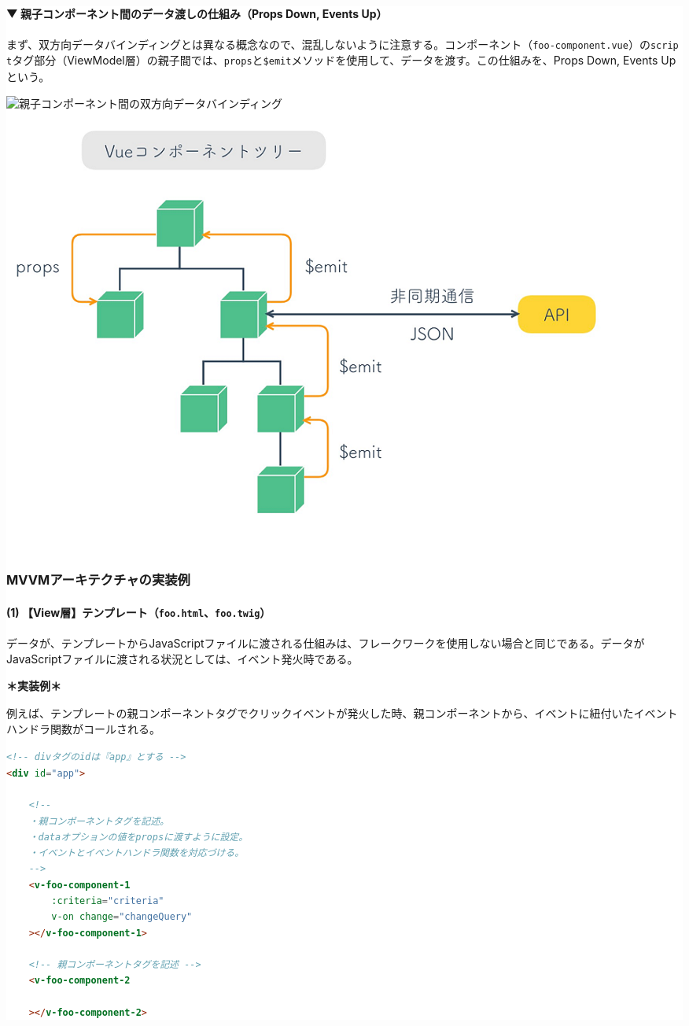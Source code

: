 #### ▼ 親子コンポーネント間のデータ渡しの仕組み（Props Down, Events Up）

まず、双方向データバインディングとは異なる概念なので、混乱しないように注意する。コンポーネント（```foo-component.vue```）の```script```タグ部分（ViewModel層）の親子間では、```props```と```$emit```メソッドを使用して、データを渡す。この仕組みを、Props Down, Events Upという。

![親子コンポーネント間の双方向データバインディング](https://raw.githubusercontent.com/hiroki-it/tech-notebook/master/images/親子コンポーネント間の双方向データバインディング.png)

![component-tree_communication](https://raw.githubusercontent.com/hiroki-it/tech-notebook/master/images/component-tree_communication.png)

<br>

### MVVMアーキテクチャの実装例

#### (1) 【View層】テンプレート（```foo.html```、```foo.twig```）

データが、テンプレートからJavaScriptファイルに渡される仕組みは、フレークワークを使用しない場合と同じである。データがJavaScriptファイルに渡される状況としては、イベント発火時である。

**＊実装例＊**

例えば、テンプレートの親コンポーネントタグでクリックイベントが発火した時、親コンポーネントから、イベントに紐付いたイベントハンドラ関数がコールされる。

```html
<!-- divタグのidは『app』とする -->
<div id="app">
  
    <!-- 
    ・親コンポーネントタグを記述。
    ・dataオプションの値をpropsに渡すように設定。
    ・イベントとイベントハンドラ関数を対応づける。
    -->
    <v-foo-component-1
        :criteria="criteria"
        v-on change="changeQuery"
    ></v-foo-component-1>

    <!-- 親コンポーネントタグを記述 -->
    <v-foo-component-2
                         
    ></v-foo-component-2>
```